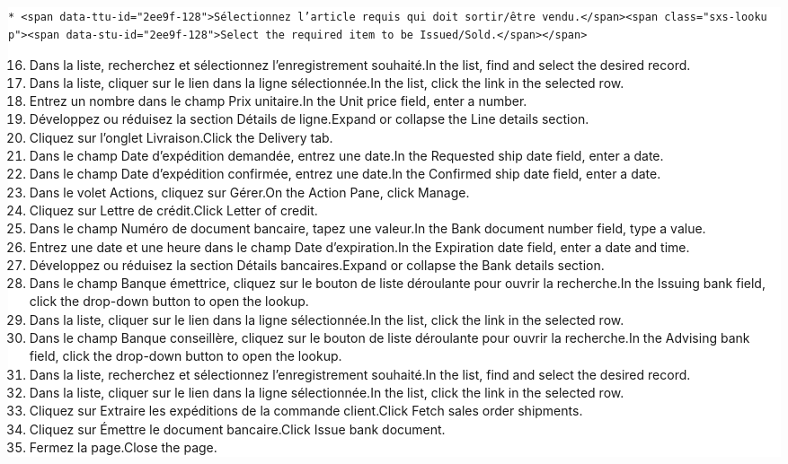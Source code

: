     * <span data-ttu-id="2ee9f-128">Sélectionnez l’article requis qui doit sortir/être vendu.</span><span class="sxs-lookup"><span data-stu-id="2ee9f-128">Select the required item to be Issued/Sold.</span></span>  
16. <span data-ttu-id="2ee9f-129">Dans la liste, recherchez et sélectionnez l’enregistrement souhaité.</span><span class="sxs-lookup"><span data-stu-id="2ee9f-129">In the list, find and select the desired record.</span></span>
17. <span data-ttu-id="2ee9f-130">Dans la liste, cliquer sur le lien dans la ligne sélectionnée.</span><span class="sxs-lookup"><span data-stu-id="2ee9f-130">In the list, click the link in the selected row.</span></span>
18. <span data-ttu-id="2ee9f-131">Entrez un nombre dans le champ Prix unitaire.</span><span class="sxs-lookup"><span data-stu-id="2ee9f-131">In the Unit price field, enter a number.</span></span>
19. <span data-ttu-id="2ee9f-132">Développez ou réduisez la section Détails de ligne.</span><span class="sxs-lookup"><span data-stu-id="2ee9f-132">Expand or collapse the Line details section.</span></span>
20. <span data-ttu-id="2ee9f-133">Cliquez sur l’onglet Livraison.</span><span class="sxs-lookup"><span data-stu-id="2ee9f-133">Click the Delivery tab.</span></span>
21. <span data-ttu-id="2ee9f-134">Dans le champ Date d’expédition demandée, entrez une date.</span><span class="sxs-lookup"><span data-stu-id="2ee9f-134">In the Requested ship date field, enter a date.</span></span>
22. <span data-ttu-id="2ee9f-135">Dans le champ Date d’expédition confirmée, entrez une date.</span><span class="sxs-lookup"><span data-stu-id="2ee9f-135">In the Confirmed ship date field, enter a date.</span></span>
23. <span data-ttu-id="2ee9f-136">Dans le volet Actions, cliquez sur Gérer.</span><span class="sxs-lookup"><span data-stu-id="2ee9f-136">On the Action Pane, click Manage.</span></span>
24. <span data-ttu-id="2ee9f-137">Cliquez sur Lettre de crédit.</span><span class="sxs-lookup"><span data-stu-id="2ee9f-137">Click Letter of credit.</span></span>
25. <span data-ttu-id="2ee9f-138">Dans le champ Numéro de document bancaire, tapez une valeur.</span><span class="sxs-lookup"><span data-stu-id="2ee9f-138">In the Bank document number field, type a value.</span></span>
26. <span data-ttu-id="2ee9f-139">Entrez une date et une heure dans le champ Date d’expiration.</span><span class="sxs-lookup"><span data-stu-id="2ee9f-139">In the Expiration date field, enter a date and time.</span></span>
27. <span data-ttu-id="2ee9f-140">Développez ou réduisez la section Détails bancaires.</span><span class="sxs-lookup"><span data-stu-id="2ee9f-140">Expand or collapse the Bank details section.</span></span>
28. <span data-ttu-id="2ee9f-141">Dans le champ Banque émettrice, cliquez sur le bouton de liste déroulante pour ouvrir la recherche.</span><span class="sxs-lookup"><span data-stu-id="2ee9f-141">In the Issuing bank field, click the drop-down button to open the lookup.</span></span>
29. <span data-ttu-id="2ee9f-142">Dans la liste, cliquer sur le lien dans la ligne sélectionnée.</span><span class="sxs-lookup"><span data-stu-id="2ee9f-142">In the list, click the link in the selected row.</span></span>
30. <span data-ttu-id="2ee9f-143">Dans le champ Banque conseillère, cliquez sur le bouton de liste déroulante pour ouvrir la recherche.</span><span class="sxs-lookup"><span data-stu-id="2ee9f-143">In the Advising bank field, click the drop-down button to open the lookup.</span></span>
31. <span data-ttu-id="2ee9f-144">Dans la liste, recherchez et sélectionnez l’enregistrement souhaité.</span><span class="sxs-lookup"><span data-stu-id="2ee9f-144">In the list, find and select the desired record.</span></span>
32. <span data-ttu-id="2ee9f-145">Dans la liste, cliquer sur le lien dans la ligne sélectionnée.</span><span class="sxs-lookup"><span data-stu-id="2ee9f-145">In the list, click the link in the selected row.</span></span>
33. <span data-ttu-id="2ee9f-146">Cliquez sur Extraire les expéditions de la commande client.</span><span class="sxs-lookup"><span data-stu-id="2ee9f-146">Click Fetch sales order shipments.</span></span>
34. <span data-ttu-id="2ee9f-147">Cliquez sur Émettre le document bancaire.</span><span class="sxs-lookup"><span data-stu-id="2ee9f-147">Click Issue bank document.</span></span>
35. <span data-ttu-id="2ee9f-148">Fermez la page.</span><span class="sxs-lookup"><span data-stu-id="2ee9f-148">Close the page.</span></span>
